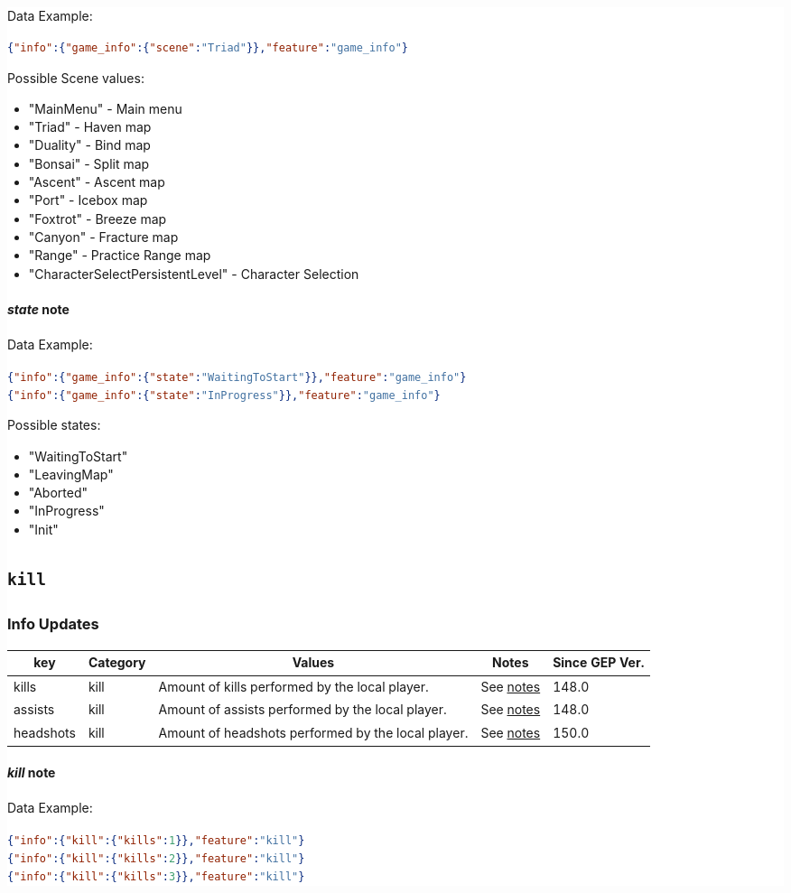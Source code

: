 Data Example:

```json
{"info":{"game_info":{"scene":"Triad"}},"feature":"game_info"}
```
Possible Scene values:

* "MainMenu" - Main menu
* "Triad" - Haven map
* "Duality" - Bind map
* "Bonsai" - Split map
* "Ascent" - Ascent map
* "Port" - Icebox map
* "Foxtrot" - Breeze map
* "Canyon" - Fracture map
* "Range" - Practice Range map
* "CharacterSelectPersistentLevel" - Character Selection


#### *state* note

Data Example:

```json
{"info":{"game_info":{"state":"WaitingToStart"}},"feature":"game_info"}
{"info":{"game_info":{"state":"InProgress"}},"feature":"game_info"}
```

Possible states:
* "WaitingToStart"
* "LeavingMap"
* "Aborted"
* "InProgress"
* "Init"

## `kill`

### Info Updates

key          | Category    | Values                    | Notes                 | Since GEP Ver. |
------------ | ------------| ------------------------- | --------------------- | ------------- | 
kills         | kill        | Amount of kills performed by the local player. |See [notes](#kill-note)|   148.0       |
assists       | kill        | Amount of assists performed by the local player. |See [notes](#assist-note)|   148.0  |
headshots     | kill   | Amount of headshots performed by the local player. |See [notes](#headshots-note)|   150.0  |


#### *kill* note

Data Example:

```json
{"info":{"kill":{"kills":1}},"feature":"kill"}
{"info":{"kill":{"kills":2}},"feature":"kill"}
{"info":{"kill":{"kills":3}},"feature":"kill"}
```
